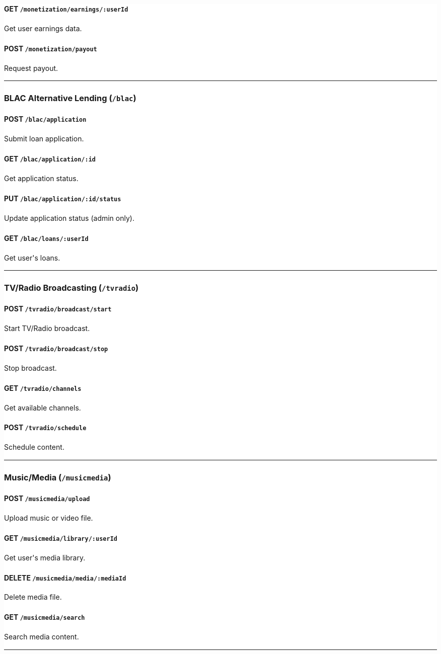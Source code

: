 #### GET `/monetization/earnings/:userId`
Get user earnings data.

#### POST `/monetization/payout`
Request payout.

---

### BLAC Alternative Lending (`/blac`)

#### POST `/blac/application`
Submit loan application.

#### GET `/blac/application/:id`
Get application status.

#### PUT `/blac/application/:id/status`
Update application status (admin only).

#### GET `/blac/loans/:userId`
Get user's loans.

---

### TV/Radio Broadcasting (`/tvradio`)

#### POST `/tvradio/broadcast/start`
Start TV/Radio broadcast.

#### POST `/tvradio/broadcast/stop`
Stop broadcast.

#### GET `/tvradio/channels`
Get available channels.

#### POST `/tvradio/schedule`
Schedule content.

---

### Music/Media (`/musicmedia`)

#### POST `/musicmedia/upload`
Upload music or video file.

#### GET `/musicmedia/library/:userId`
Get user's media library.

#### DELETE `/musicmedia/media/:mediaId`
Delete media file.

#### GET `/musicmedia/search`
Search media content.

---
